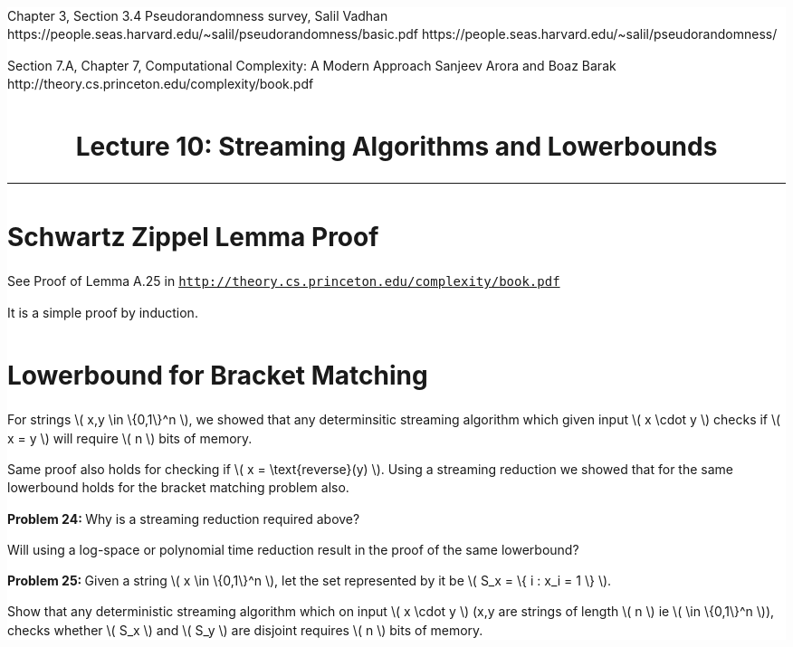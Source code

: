<p>
Chapter 3, Section 3.4 Pseudorandomness survey,
Salil Vadhan 
https://people.seas.harvard.edu/~salil/pseudorandomness/basic.pdf
https://people.seas.harvard.edu/~salil/pseudorandomness/

<p>
Section 7.A, Chapter 7, Computational Complexity: A Modern Approach
Sanjeev Arora and Boaz Barak
http://theory.cs.princeton.edu/complexity/book.pdf

<p>

<center><h1 id="___sec44">Lecture 10: Streaming Algorithms and Lowerbounds  </h1></center> <hr>

<h1 id="___sec45">Schwartz Zippel Lemma Proof  </h1>

<p>
See Proof of Lemma A.25 in <a href="http://theory.cs.princeton.edu/complexity/book.pdf" target="_self"><tt>http://theory.cs.princeton.edu/complexity/book.pdf</tt></a>

<p>
It is a simple proof by induction.

<h1 id="___sec46">Lowerbound for Bracket Matching  </h1>

<p>
For strings \( x,y \in \{0,1\}^n \), we showed that any determinsitic streaming 
algorithm which given input \( x \cdot y \) checks if \( x = y \) will require \( n \) bits
of memory.

<p>
Same proof also holds for checking if \( x = \text{reverse}(y) \). Using a streaming reduction
we showed that for the same lowerbound holds for the bracket matching problem also.

<p>
 <div class='problem'>
                <b>Problem 24: </b> Why is a streaming reduction required above?

<p>
Will using a log-space or polynomial time reduction result in the proof of the same lowerbound?

<p>
</div>

<p>
 <div class='problem'>
                <b>Problem 25: </b> Given a string \( x \in \{0,1\}^n \), let the set represented by it be 
\( S_x = \{ i : x_i = 1 \} \).

<p>
Show that any deterministic streaming algorithm which on input \( x \cdot y \) (x,y are strings of length \( n \) ie \( \in \{0,1\}^n \)),
checks whether \( S_x \) and \( S_y \) are disjoint requires \( n \) bits of memory.

<p>
</div>
